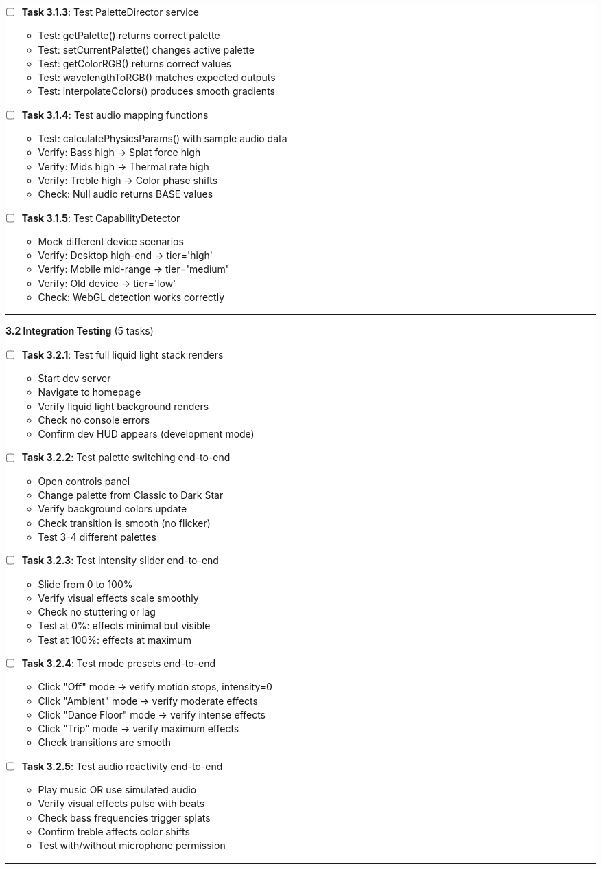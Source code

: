 - [ ] **Task 3.1.3**: Test PaletteDirector service
  - Test: getPalette() returns correct palette
  - Test: setCurrentPalette() changes active palette
  - Test: getColorRGB() returns correct values
  - Test: wavelengthToRGB() matches expected outputs
  - Test: interpolateColors() produces smooth gradients

- [ ] **Task 3.1.4**: Test audio mapping functions
  - Test: calculatePhysicsParams() with sample audio data
  - Verify: Bass high → Splat force high
  - Verify: Mids high → Thermal rate high
  - Verify: Treble high → Color phase shifts
  - Check: Null audio returns BASE values

- [ ] **Task 3.1.5**: Test CapabilityDetector
  - Mock different device scenarios
  - Verify: Desktop high-end → tier='high'
  - Verify: Mobile mid-range → tier='medium'
  - Verify: Old device → tier='low'
  - Check: WebGL detection works correctly

---

**3.2 Integration Testing** (5 tasks)

- [ ] **Task 3.2.1**: Test full liquid light stack renders
  - Start dev server
  - Navigate to homepage
  - Verify liquid light background renders
  - Check no console errors
  - Confirm dev HUD appears (development mode)

- [ ] **Task 3.2.2**: Test palette switching end-to-end
  - Open controls panel
  - Change palette from Classic to Dark Star
  - Verify background colors update
  - Check transition is smooth (no flicker)
  - Test 3-4 different palettes

- [ ] **Task 3.2.3**: Test intensity slider end-to-end
  - Slide from 0 to 100%
  - Verify visual effects scale smoothly
  - Check no stuttering or lag
  - Test at 0%: effects minimal but visible
  - Test at 100%: effects at maximum

- [ ] **Task 3.2.4**: Test mode presets end-to-end
  - Click "Off" mode → verify motion stops, intensity=0
  - Click "Ambient" mode → verify moderate effects
  - Click "Dance Floor" mode → verify intense effects
  - Click "Trip" mode → verify maximum effects
  - Check transitions are smooth

- [ ] **Task 3.2.5**: Test audio reactivity end-to-end
  - Play music OR use simulated audio
  - Verify visual effects pulse with beats
  - Check bass frequencies trigger splats
  - Confirm treble affects color shifts
  - Test with/without microphone permission

---